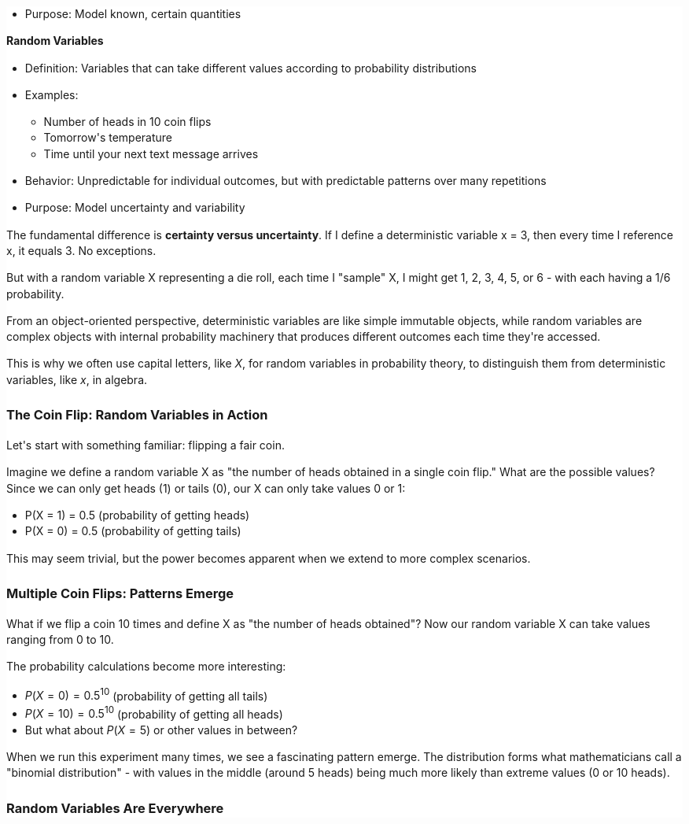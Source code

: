 - Purpose: Model known, certain quantities

**Random Variables**

- Definition: Variables that can take different values according to probability distributions

- Examples:
  - Number of heads in 10 coin flips
  - Tomorrow's temperature
  - Time until your next text message arrives

- Behavior: Unpredictable for individual outcomes, but with predictable patterns over many repetitions

- Purpose: Model uncertainty and variability

The fundamental difference is **certainty versus uncertainty**. If I define a deterministic variable x = 3, then every time I reference x, it equals 3. No exceptions. 

But with a random variable X representing a die roll, each time I "sample" X, I might get 1, 2, 3, 4, 5, or 6 - with each having a 1/6 probability.

From an object-oriented perspective, deterministic variables are like simple immutable objects, while random variables are complex objects with internal probability machinery that produces different outcomes each time they're accessed.

This is why we often use capital letters, like $X$, for random variables in probability theory, to distinguish them from deterministic variables, like $x$, in algebra.

### The Coin Flip: Random Variables in Action

Let's start with something familiar: flipping a fair coin. 

Imagine we define a random variable X as "the number of heads obtained in a single coin flip." What are the possible values? Since we can only get heads (1) or tails (0), our X can only take values 0 or 1:

- P(X = 1) = 0.5 (probability of getting heads)
- P(X = 0) = 0.5 (probability of getting tails)

This may seem trivial, but the power becomes apparent when we extend to more complex scenarios.

### Multiple Coin Flips: Patterns Emerge

What if we flip a coin 10 times and define X as "the number of heads obtained"? Now our random variable X can take values ranging from 0 to 10.

The probability calculations become more interesting:
- $P(X = 0) = 0.5^{10}$ (probability of getting all tails)
- $P(X = 10) = 0.5^{10}$ (probability of getting all heads)
- But what about $P(X = 5)$ or other values in between?

When we run this experiment many times, we see a fascinating pattern emerge. The distribution forms what mathematicians call a "binomial distribution" - with values in the middle (around 5 heads) being much more likely than extreme values (0 or 10 heads).

### Random Variables Are Everywhere
